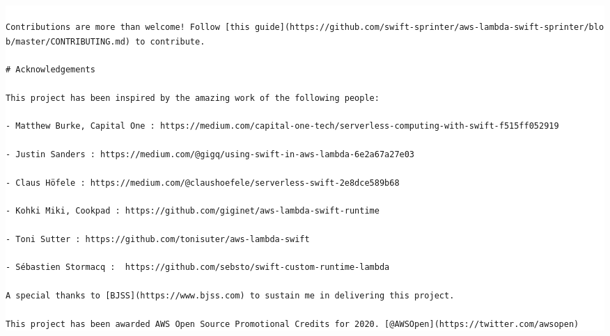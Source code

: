 ```

Contributions are more than welcome! Follow [this guide](https://github.com/swift-sprinter/aws-lambda-swift-sprinter/blob/master/CONTRIBUTING.md) to contribute.

# Acknowledgements

This project has been inspired by the amazing work of the following people:

- Matthew Burke, Capital One : https://medium.com/capital-one-tech/serverless-computing-with-swift-f515ff052919

- Justin Sanders : https://medium.com/@gigq/using-swift-in-aws-lambda-6e2a67a27e03

- Claus Höfele : https://medium.com/@claushoefele/serverless-swift-2e8dce589b68

- Kohki Miki, Cookpad : https://github.com/giginet/aws-lambda-swift-runtime

- Toni Sutter : https://github.com/tonisuter/aws-lambda-swift

- Sébastien Stormacq :  https://github.com/sebsto/swift-custom-runtime-lambda

A special thanks to [BJSS](https://www.bjss.com) to sustain me in delivering this project.

This project has been awarded AWS Open Source Promotional Credits for 2020. [@AWSOpen](https://twitter.com/awsopen)